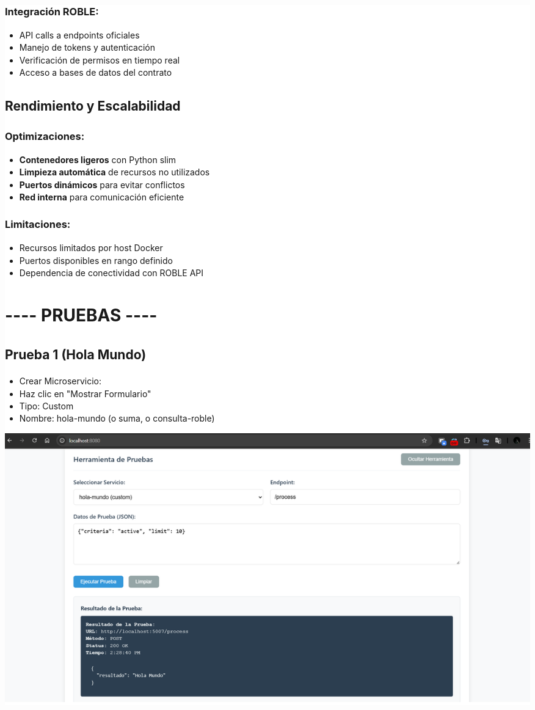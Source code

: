 ### Integración ROBLE:
- API calls a endpoints oficiales
- Manejo de tokens y autenticación
- Verificación de permisos en tiempo real
- Acceso a bases de datos del contrato

##  Rendimiento y Escalabilidad

### Optimizaciones:
- **Contenedores ligeros** con Python slim
- **Limpieza automática** de recursos no utilizados
- **Puertos dinámicos** para evitar conflictos
- **Red interna** para comunicación eficiente

### Limitaciones:
- Recursos limitados por host Docker
- Puertos disponibles en rango definido
- Dependencia de conectividad con ROBLE API

# ---- PRUEBAS ----

## Prueba 1 (Hola Mundo)

- Crear Microservicio:
- Haz clic en "Mostrar Formulario"
- Tipo: Custom
- Nombre: hola-mundo (o suma, o consulta-roble)

![Creación Microservicio Hola Mundo](pruebas/prueba1/imagen1.png)
